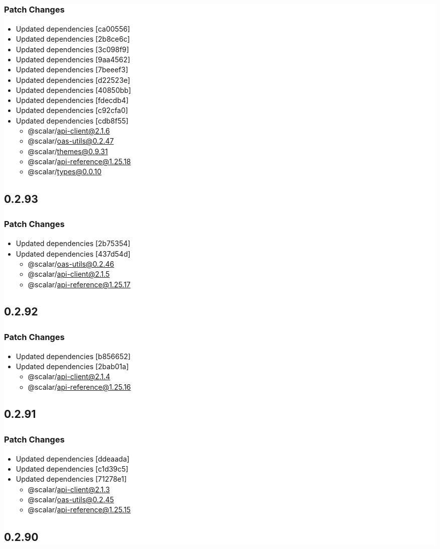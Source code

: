 ### Patch Changes

- Updated dependencies [ca00556]
- Updated dependencies [2b8ce6c]
- Updated dependencies [3c098f9]
- Updated dependencies [9aa4562]
- Updated dependencies [7beeef3]
- Updated dependencies [d22523e]
- Updated dependencies [40850bb]
- Updated dependencies [fdecdb4]
- Updated dependencies [c92cfa0]
- Updated dependencies [cdb8f55]
  - @scalar/api-client@2.1.6
  - @scalar/oas-utils@0.2.47
  - @scalar/themes@0.9.31
  - @scalar/api-reference@1.25.18
  - @scalar/types@0.0.10

## 0.2.93

### Patch Changes

- Updated dependencies [2b75354]
- Updated dependencies [437d54d]
  - @scalar/oas-utils@0.2.46
  - @scalar/api-client@2.1.5
  - @scalar/api-reference@1.25.17

## 0.2.92

### Patch Changes

- Updated dependencies [b856652]
- Updated dependencies [2bab01a]
  - @scalar/api-client@2.1.4
  - @scalar/api-reference@1.25.16

## 0.2.91

### Patch Changes

- Updated dependencies [ddeaada]
- Updated dependencies [c1d39c5]
- Updated dependencies [71278e1]
  - @scalar/api-client@2.1.3
  - @scalar/oas-utils@0.2.45
  - @scalar/api-reference@1.25.15

## 0.2.90

